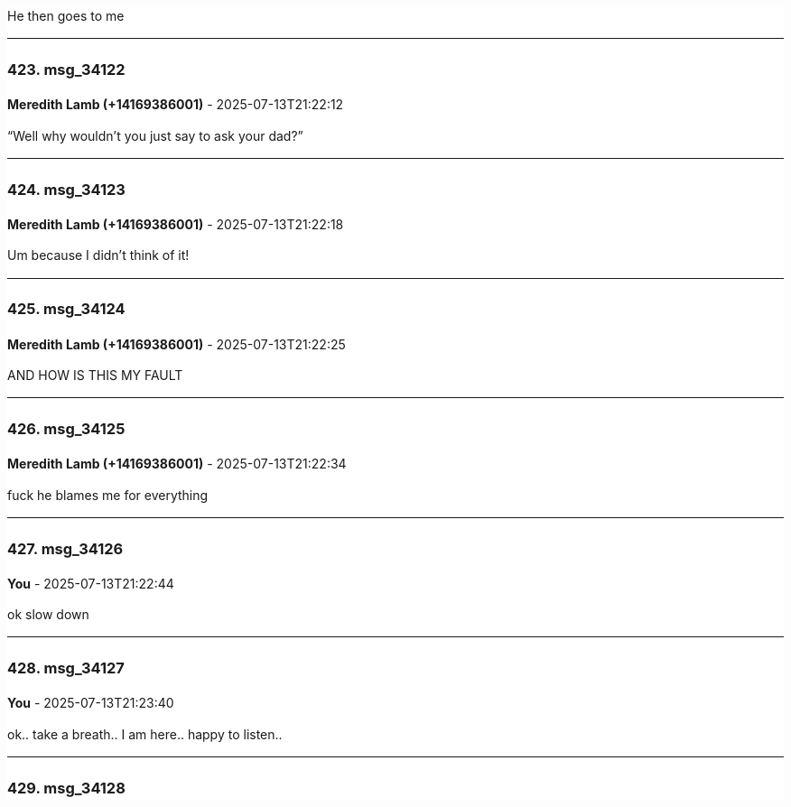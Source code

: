 He then goes to me


---

### 423. msg_34122

**Meredith Lamb \(\+14169386001\)** - 2025-07-13T21:22:12

“Well why wouldn’t you just say to ask your dad?”


---

### 424. msg_34123

**Meredith Lamb \(\+14169386001\)** - 2025-07-13T21:22:18

Um because I didn’t think of it\!


---

### 425. msg_34124

**Meredith Lamb \(\+14169386001\)** - 2025-07-13T21:22:25

AND HOW IS THIS MY FAULT


---

### 426. msg_34125

**Meredith Lamb \(\+14169386001\)** - 2025-07-13T21:22:34

fuck he blames me for everything


---

### 427. msg_34126

**You** - 2025-07-13T21:22:44

ok slow down


---

### 428. msg_34127

**You** - 2025-07-13T21:23:40

ok\.\. take a breath\.\. I am here\.\. happy to listen\.\.


---

### 429. msg_34128
